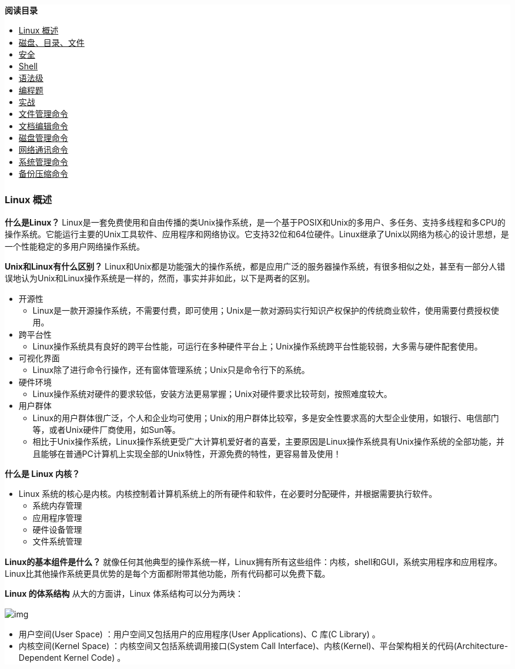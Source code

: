 **阅读目录**

- [Linux 概述](https://www.cnblogs.com/yangmaosen/articles/12458204.html#_label0)
- [磁盘、目录、文件](https://www.cnblogs.com/yangmaosen/articles/12458204.html#_label1)
- [安全](https://www.cnblogs.com/yangmaosen/articles/12458204.html#_label2)
- [Shell](https://www.cnblogs.com/yangmaosen/articles/12458204.html#_label3)
- [语法级](https://www.cnblogs.com/yangmaosen/articles/12458204.html#_label4)
- [编程题](https://www.cnblogs.com/yangmaosen/articles/12458204.html#_label5)
- [实战](https://www.cnblogs.com/yangmaosen/articles/12458204.html#_label6)
- [文件管理命令](https://www.cnblogs.com/yangmaosen/articles/12458204.html#_label7)
- [文档编辑命令](https://www.cnblogs.com/yangmaosen/articles/12458204.html#_label8)
- [磁盘管理命令](https://www.cnblogs.com/yangmaosen/articles/12458204.html#_label9)
- [网络通讯命令](https://www.cnblogs.com/yangmaosen/articles/12458204.html#_label10)
- [系统管理命令](https://www.cnblogs.com/yangmaosen/articles/12458204.html#_label11)
- [备份压缩命令](https://www.cnblogs.com/yangmaosen/articles/12458204.html#_label12)

### Linux 概述

**什么是Linux？**
Linux是一套免费使用和自由传播的类Unix操作系统，是一个基于POSIX和Unix的多用户、多任务、支持多线程和多CPU的操作系统。它能运行主要的Unix工具软件、应用程序和网络协议。它支持32位和64位硬件。Linux继承了Unix以网络为核心的设计思想，是一个性能稳定的多用户网络操作系统。

**Unix和Linux有什么区别？**
Linux和Unix都是功能强大的操作系统，都是应用广泛的服务器操作系统，有很多相似之处，甚至有一部分人错误地认为Unix和Linux操作系统是一样的，然而，事实并非如此，以下是两者的区别。

- 开源性
  - Linux是一款开源操作系统，不需要付费，即可使用；Unix是一款对源码实行知识产权保护的传统商业软件，使用需要付费授权使用。
- 跨平台性
  - Linux操作系统具有良好的跨平台性能，可运行在多种硬件平台上；Unix操作系统跨平台性能较弱，大多需与硬件配套使用。
- 可视化界面
  - Linux除了进行命令行操作，还有窗体管理系统；Unix只是命令行下的系统。
- 硬件环境
  - Linux操作系统对硬件的要求较低，安装方法更易掌握；Unix对硬件要求比较苛刻，按照难度较大。
- 用户群体
  - Linux的用户群体很广泛，个人和企业均可使用；Unix的用户群体比较窄，多是安全性要求高的大型企业使用，如银行、电信部门等，或者Unix硬件厂商使用，如Sun等。
  - 相比于Unix操作系统，Linux操作系统更受广大计算机爱好者的喜爱，主要原因是Linux操作系统具有Unix操作系统的全部功能，并且能够在普通PC计算机上实现全部的Unix特性，开源免费的特性，更容易普及使用！

**什么是 Linux 内核？**

- Linux 系统的核心是内核。内核控制着计算机系统上的所有硬件和软件，在必要时分配硬件，并根据需要执行软件。
  - 系统内存管理
  - 应用程序管理
  - 硬件设备管理
  - 文件系统管理

**Linux的基本组件是什么？**
就像任何其他典型的操作系统一样，Linux拥有所有这些组件：内核，shell和GUI，系统实用程序和应用程序。Linux比其他操作系统更具优势的是每个方面都附带其他功能，所有代码都可以免费下载。

**Linux 的体系结构**
从大的方面讲，Linux 体系结构可以分为两块：

 ![img](https://img2020.cnblogs.com/i-beta/1866130/202003/1866130-20200310152657138-1242656895.png)

- 用户空间(User Space) ：用户空间又包括用户的应用程序(User Applications)、C 库(C Library) 。
- 内核空间(Kernel Space) ：内核空间又包括系统调用接口(System Call Interface)、内核(Kernel)、平台架构相关的代码(Architecture-Dependent Kernel Code) 。
